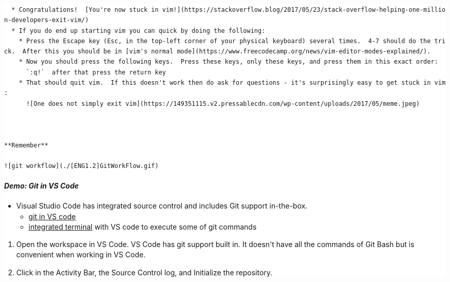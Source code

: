       * Congratulations!  [You're now stuck in vim!](https://stackoverflow.blog/2017/05/23/stack-overflow-helping-one-million-developers-exit-vim/)
      * If you do end up starting vim you can quick by doing the following:
        * Press the Escape key (Esc, in the top-left corner of your physical keyboard) several times.  4-7 should do the trick.  After this you should be in [vim's normal mode](https://www.freecodecamp.org/news/vim-editor-modes-explained/).
        * Now you should press the following keys.  Press these keys, only these keys, and press them in this exact order:
          `:q!`  after that press the return key
        * That should quit vim.  If this doesn't work then do ask for questions - it's surprisingly easy to get stuck in vim :
          ![One does not simply exit vim](https://149351115.v2.pressablecdn.com/wp-content/uploads/2017/05/meme.jpeg)

    

    **Remember**

    ![git workflow](./[ENG1.2]GitWorkFlow.gif)

#### ***Demo: Git in VS Code***

* Visual Studio Code has integrated source control and includes Git support in-the-box.
  * [git in VS code](https://code.visualstudio.com/docs/editor/versioncontrol)
  * [integrated terminal](https://code.visualstudio.com/docs/editor/integrated-terminal) with VS code to execute some of git commands

1. Open the workspace in VS Code. VS Code has git support built in. It doesn't have all the commands of Git Bash but is convenient when working in VS Code.

2. Click in the Activity Bar, the Source Control log, and Initialize the repository.
